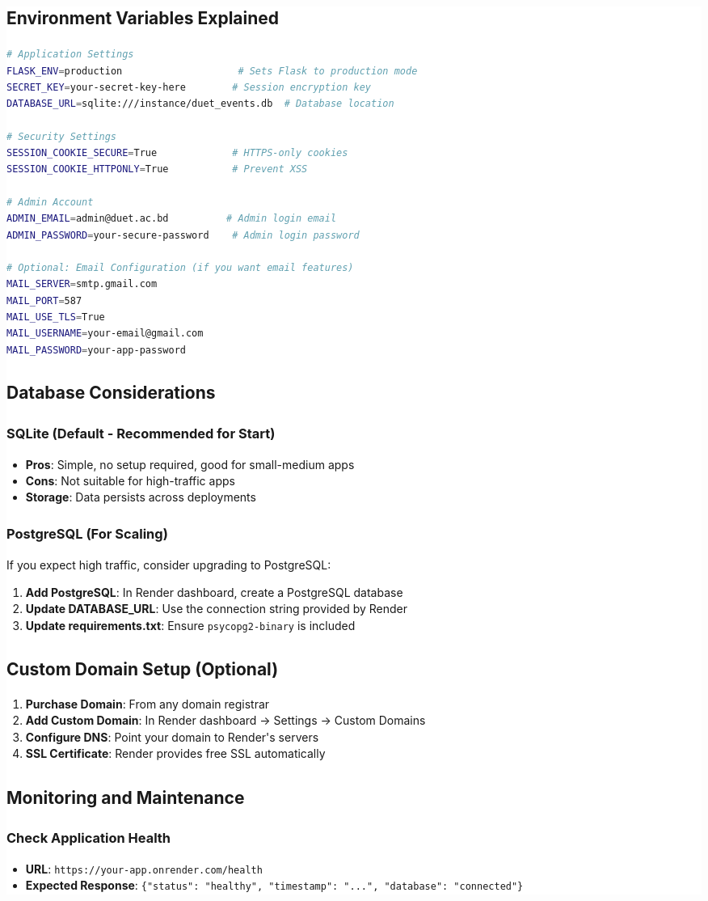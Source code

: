 ## Environment Variables Explained

```bash
# Application Settings
FLASK_ENV=production                    # Sets Flask to production mode
SECRET_KEY=your-secret-key-here        # Session encryption key
DATABASE_URL=sqlite:///instance/duet_events.db  # Database location

# Security Settings
SESSION_COOKIE_SECURE=True             # HTTPS-only cookies
SESSION_COOKIE_HTTPONLY=True           # Prevent XSS

# Admin Account
ADMIN_EMAIL=admin@duet.ac.bd          # Admin login email
ADMIN_PASSWORD=your-secure-password    # Admin login password

# Optional: Email Configuration (if you want email features)
MAIL_SERVER=smtp.gmail.com
MAIL_PORT=587
MAIL_USE_TLS=True
MAIL_USERNAME=your-email@gmail.com
MAIL_PASSWORD=your-app-password
```

## Database Considerations

### SQLite (Default - Recommended for Start)
- **Pros**: Simple, no setup required, good for small-medium apps
- **Cons**: Not suitable for high-traffic apps
- **Storage**: Data persists across deployments

### PostgreSQL (For Scaling)
If you expect high traffic, consider upgrading to PostgreSQL:

1. **Add PostgreSQL**: In Render dashboard, create a PostgreSQL database
2. **Update DATABASE_URL**: Use the connection string provided by Render
3. **Update requirements.txt**: Ensure `psycopg2-binary` is included

## Custom Domain Setup (Optional)

1. **Purchase Domain**: From any domain registrar
2. **Add Custom Domain**: In Render dashboard → Settings → Custom Domains
3. **Configure DNS**: Point your domain to Render's servers
4. **SSL Certificate**: Render provides free SSL automatically

## Monitoring and Maintenance

### Check Application Health
- **URL**: `https://your-app.onrender.com/health`
- **Expected Response**: `{"status": "healthy", "timestamp": "...", "database": "connected"}`
